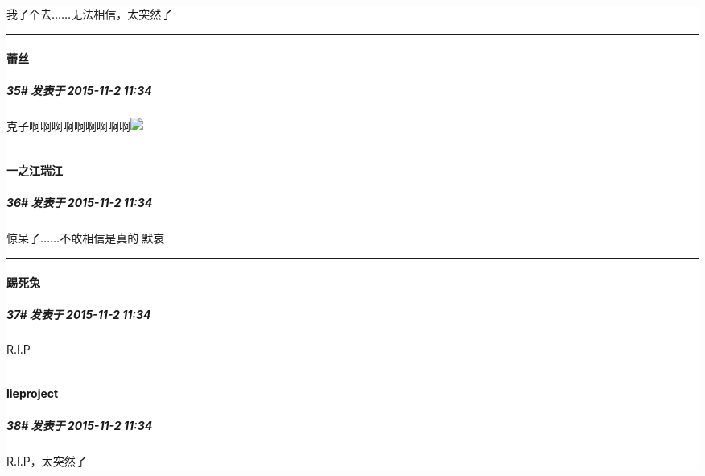 


我了个去……无法相信，太突然了







-----

####  蕾丝  
##### 35#       发表于 2015-11-2 11:34




克子啊啊啊啊啊啊啊啊啊<img src="https://static.saraba1st.com/image/smiley/dym/154.gif" referrerpolicy="no-referrer">







-----

####  一之江瑞江  
##### 36#       发表于 2015-11-2 11:34




惊呆了……不敢相信是真的 默哀







-----

####  踢死兔  
##### 37#       发表于 2015-11-2 11:34




R.I.P







-----

####  lieproject  
##### 38#       发表于 2015-11-2 11:34




R.I.P，太突然了


